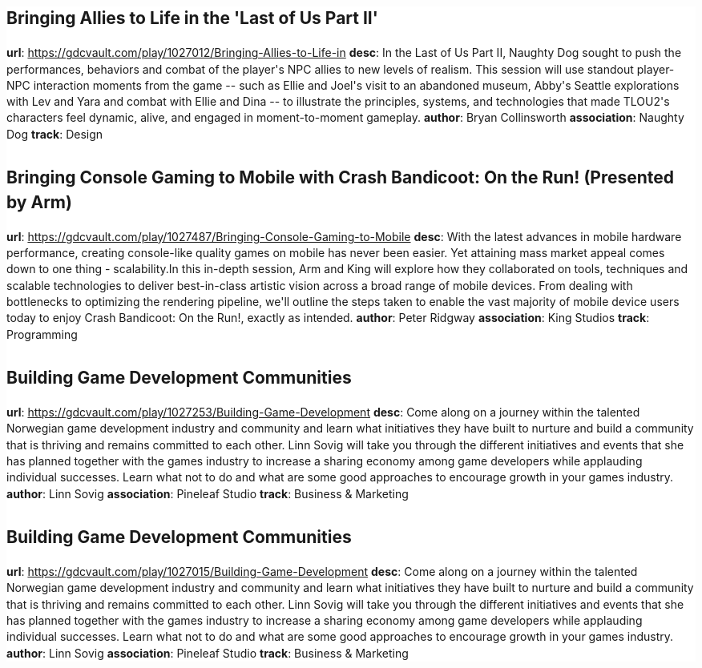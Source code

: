 ## Bringing Allies to Life in the 'Last of Us Part II'

**url**: https://gdcvault.com/play/1027012/Bringing-Allies-to-Life-in
**desc**: In the Last of Us Part II, Naughty Dog sought to push the performances, behaviors and combat of the player's NPC allies to new levels of realism. This session will use standout player-NPC interaction moments from the game -- such as Ellie and Joel's visit to an abandoned museum, Abby's Seattle explorations with Lev and Yara and combat with Ellie and Dina -- to illustrate the principles, systems, and technologies that made TLOU2's characters feel dynamic, alive, and engaged in moment-to-moment gameplay.
**author**: Bryan Collinsworth
**association**: Naughty Dog
**track**: Design

## Bringing Console Gaming to Mobile with Crash Bandicoot: On the Run! (Presented by Arm)

**url**: https://gdcvault.com/play/1027487/Bringing-Console-Gaming-to-Mobile
**desc**: With the latest advances in mobile hardware performance, creating console-like quality games on mobile has never been easier. Yet attaining mass market appeal comes down to one thing - scalability.In this in-depth session, Arm and King will explore how they collaborated on tools, techniques and scalable technologies to deliver best-in-class artistic vision across a broad range of mobile devices. From dealing with bottlenecks to optimizing the rendering pipeline, we'll outline the steps taken to enable the vast majority of mobile device users today to enjoy Crash Bandicoot: On the Run!, exactly as intended.
**author**: Peter Ridgway
**association**: King Studios
**track**: Programming

## Building Game Development Communities

**url**: https://gdcvault.com/play/1027253/Building-Game-Development
**desc**: Come along on a journey within the talented Norwegian game development industry and community and learn what initiatives they have built to nurture and build a community that is thriving and remains committed to each other. Linn Sovig will take you through the different initiatives and events that she has planned together with the games industry to increase a sharing economy among game developers while applauding individual successes. Learn what not to do and what are some good approaches to encourage growth in your games industry.
**author**: Linn Sovig
**association**: Pineleaf Studio
**track**: Business & Marketing

## Building Game Development Communities

**url**: https://gdcvault.com/play/1027015/Building-Game-Development
**desc**: Come along on a journey within the talented Norwegian game development industry and community and learn what initiatives they have built to nurture and build a community that is thriving and remains committed to each other. Linn Sovig will take you through the different initiatives and events that she has planned together with the games industry to increase a sharing economy among game developers while applauding individual successes. Learn what not to do and what are some good approaches to encourage growth in your games industry.
**author**: Linn Sovig
**association**: Pineleaf Studio
**track**: Business & Marketing

